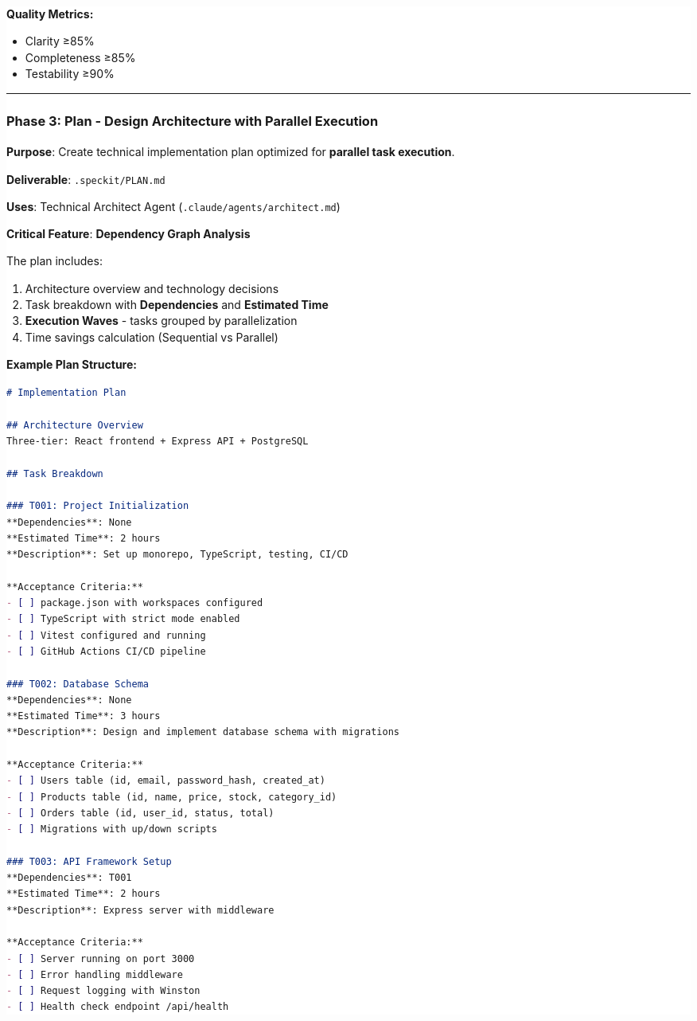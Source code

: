 **Quality Metrics:**
- Clarity ≥85%
- Completeness ≥85%
- Testability ≥90%

---

### Phase 3: Plan - Design Architecture with Parallel Execution

**Purpose**: Create technical implementation plan optimized for **parallel task execution**.

**Deliverable**: `.speckit/PLAN.md`

**Uses**: Technical Architect Agent (`.claude/agents/architect.md`)

**Critical Feature**: **Dependency Graph Analysis**

The plan includes:
1. Architecture overview and technology decisions
2. Task breakdown with **Dependencies** and **Estimated Time**
3. **Execution Waves** - tasks grouped by parallelization
4. Time savings calculation (Sequential vs Parallel)

**Example Plan Structure:**
```markdown
# Implementation Plan

## Architecture Overview
Three-tier: React frontend + Express API + PostgreSQL

## Task Breakdown

### T001: Project Initialization
**Dependencies**: None
**Estimated Time**: 2 hours
**Description**: Set up monorepo, TypeScript, testing, CI/CD

**Acceptance Criteria:**
- [ ] package.json with workspaces configured
- [ ] TypeScript with strict mode enabled
- [ ] Vitest configured and running
- [ ] GitHub Actions CI/CD pipeline

### T002: Database Schema
**Dependencies**: None
**Estimated Time**: 3 hours
**Description**: Design and implement database schema with migrations

**Acceptance Criteria:**
- [ ] Users table (id, email, password_hash, created_at)
- [ ] Products table (id, name, price, stock, category_id)
- [ ] Orders table (id, user_id, status, total)
- [ ] Migrations with up/down scripts

### T003: API Framework Setup
**Dependencies**: T001
**Estimated Time**: 2 hours
**Description**: Express server with middleware

**Acceptance Criteria:**
- [ ] Server running on port 3000
- [ ] Error handling middleware
- [ ] Request logging with Winston
- [ ] Health check endpoint /api/health

```